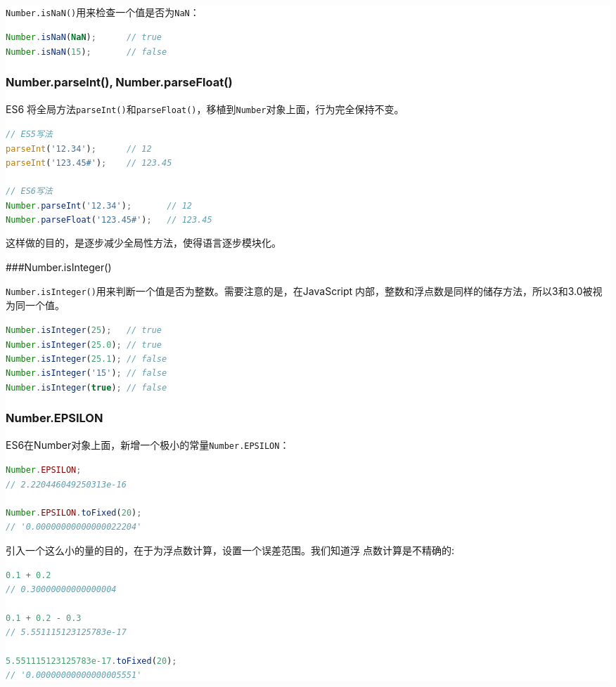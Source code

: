 `Number.isNaN()`用来检查一个值是否为`NaN`：

```javascript
Number.isNaN(NaN);      // true
Number.isNaN(15);       // false
```

### Number.parseInt(), Number.parseFloat()

ES6 将全局方法`parseInt()`和`parseFloat()`，移植到`Number`对象上面，行为完全保持不变。

```javascript
// ES5写法
parseInt('12.34');      // 12
parseInt('123.45#');    // 123.45

// ES6写法
Number.parseInt('12.34');       // 12
Number.parseFloat('123.45#');   // 123.45
```

这样做的目的，是逐步减少全局性方法，使得语言逐步模块化。

###Number.isInteger()

 `Number.isInteger()`用来判断一个值是否为整数。需要注意的是，在JavaScript 内部，整数和浮点数是同样的储存方法，所以3和3.0被视为同一个值。

```javascript
Number.isInteger(25);   // true
Number.isInteger(25.0); // true
Number.isInteger(25.1); // false
Number.isInteger('15'); // false
Number.isInteger(true); // false
```

### Number.EPSILON

ES6在Number对象上面，新增一个极小的常量`Number.EPSILON`：

```javascript
Number.EPSILON;
// 2.220446049250313e-16

Number.EPSILON.toFixed(20);
// '0.00000000000000022204'
```

引入一个这么小的量的目的，在于为浮点数计算，设置一个误差范围。我们知道浮 点数计算是不精确的:

```javascript
0.1 + 0.2
// 0.30000000000000004

0.1 + 0.2 - 0.3
// 5.551115123125783e-17

5.551115123125783e-17.toFixed(20);
// '0.00000000000000005551'
```

